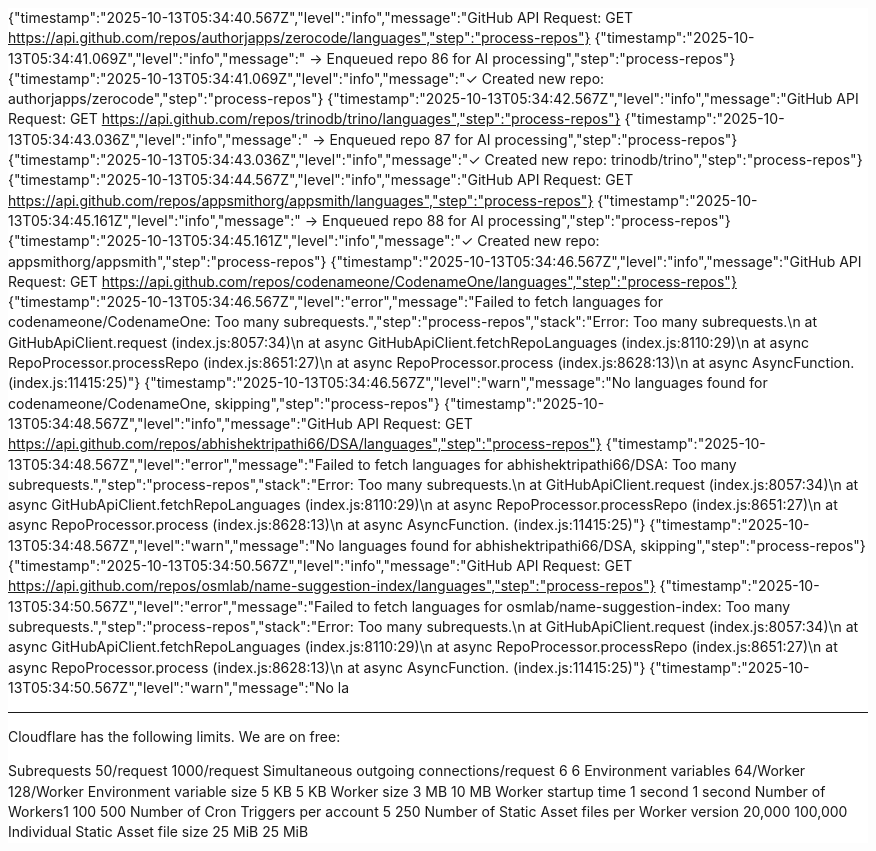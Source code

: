 {"timestamp":"2025-10-13T05:34:40.567Z","level":"info","message":"GitHub API Request: GET https://api.github.com/repos/authorjapps/zerocode/languages","step":"process-repos"}
{"timestamp":"2025-10-13T05:34:41.069Z","level":"info","message":"  → Enqueued repo 86 for AI processing","step":"process-repos"}
{"timestamp":"2025-10-13T05:34:41.069Z","level":"info","message":"✓ Created new repo: authorjapps/zerocode","step":"process-repos"}
{"timestamp":"2025-10-13T05:34:42.567Z","level":"info","message":"GitHub API Request: GET https://api.github.com/repos/trinodb/trino/languages","step":"process-repos"}
{"timestamp":"2025-10-13T05:34:43.036Z","level":"info","message":"  → Enqueued repo 87 for AI processing","step":"process-repos"}
{"timestamp":"2025-10-13T05:34:43.036Z","level":"info","message":"✓ Created new repo: trinodb/trino","step":"process-repos"}
{"timestamp":"2025-10-13T05:34:44.567Z","level":"info","message":"GitHub API Request: GET https://api.github.com/repos/appsmithorg/appsmith/languages","step":"process-repos"}
{"timestamp":"2025-10-13T05:34:45.161Z","level":"info","message":"  → Enqueued repo 88 for AI processing","step":"process-repos"}
{"timestamp":"2025-10-13T05:34:45.161Z","level":"info","message":"✓ Created new repo: appsmithorg/appsmith","step":"process-repos"}
{"timestamp":"2025-10-13T05:34:46.567Z","level":"info","message":"GitHub API Request: GET https://api.github.com/repos/codenameone/CodenameOne/languages","step":"process-repos"}
{"timestamp":"2025-10-13T05:34:46.567Z","level":"error","message":"Failed to fetch languages for codenameone/CodenameOne: Too many subrequests.","step":"process-repos","stack":"Error: Too many subrequests.\n    at GitHubApiClient.request (index.js:8057:34)\n    at async GitHubApiClient.fetchRepoLanguages (index.js:8110:29)\n    at async RepoProcessor.processRepo (index.js:8651:27)\n    at async RepoProcessor.process (index.js:8628:13)\n    at async AsyncFunction.<anonymous> (index.js:11415:25)"}
{"timestamp":"2025-10-13T05:34:46.567Z","level":"warn","message":"No languages found for codenameone/CodenameOne, skipping","step":"process-repos"}
{"timestamp":"2025-10-13T05:34:48.567Z","level":"info","message":"GitHub API Request: GET https://api.github.com/repos/abhishektripathi66/DSA/languages","step":"process-repos"}
{"timestamp":"2025-10-13T05:34:48.567Z","level":"error","message":"Failed to fetch languages for abhishektripathi66/DSA: Too many subrequests.","step":"process-repos","stack":"Error: Too many subrequests.\n    at GitHubApiClient.request (index.js:8057:34)\n    at async GitHubApiClient.fetchRepoLanguages (index.js:8110:29)\n    at async RepoProcessor.processRepo (index.js:8651:27)\n    at async RepoProcessor.process (index.js:8628:13)\n    at async AsyncFunction.<anonymous> (index.js:11415:25)"}
{"timestamp":"2025-10-13T05:34:48.567Z","level":"warn","message":"No languages found for abhishektripathi66/DSA, skipping","step":"process-repos"}
{"timestamp":"2025-10-13T05:34:50.567Z","level":"info","message":"GitHub API Request: GET https://api.github.com/repos/osmlab/name-suggestion-index/languages","step":"process-repos"}
{"timestamp":"2025-10-13T05:34:50.567Z","level":"error","message":"Failed to fetch languages for osmlab/name-suggestion-index: Too many subrequests.","step":"process-repos","stack":"Error: Too many subrequests.\n    at GitHubApiClient.request (index.js:8057:34)\n    at async GitHubApiClient.fetchRepoLanguages (index.js:8110:29)\n    at async RepoProcessor.processRepo (index.js:8651:27)\n    at async RepoProcessor.process (index.js:8628:13)\n    at async AsyncFunction.<anonymous> (index.js:11415:25)"}
{"timestamp":"2025-10-13T05:34:50.567Z","level":"warn","message":"No la

---

Cloudflare has the following limits. We are on free:

Subrequests	50/request	1000/request
Simultaneous outgoing
connections/request	6	6
Environment variables	64/Worker	128/Worker
Environment variable
size	5 KB	5 KB
Worker size	3 MB	10 MB
Worker startup time	1 second	1 second
Number of Workers1	100	500
Number of Cron Triggers
per account	5	250
Number of Static Asset files per Worker version	20,000	100,000
Individual Static Asset file size	25 MiB	25 MiB
